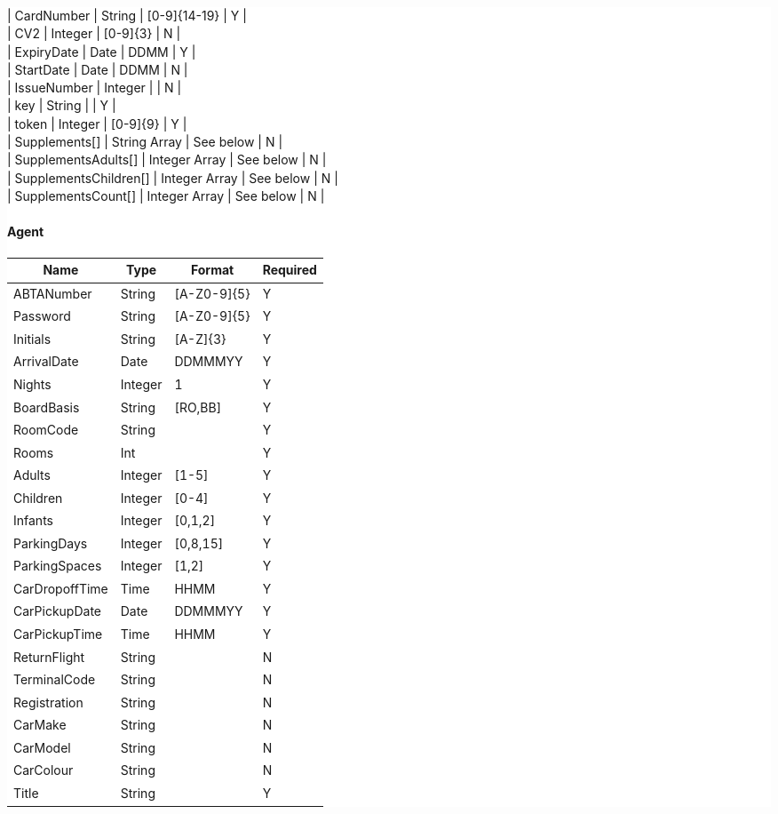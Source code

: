 | CardNumber            | String        | [0-9]{14-19}        | Y        |                                                                                                                                                            
 | CV2                   | Integer       | [0-9]{3}            | N        |                                                                                                                                                            
 | ExpiryDate            | Date          | DDMM                | Y        |                                                                                                                                                            
 | StartDate             | Date          | DDMM                | N        |                                                                                                                                                            
 | IssueNumber           | Integer       |                     | N        |                                                                                                                                                            
 | key                   | String        |                     | Y        |                                                                                                                                                            
 | token                 | Integer       | [0-9]{9}            | Y        |                                                                                                                                                            
 | Supplements[]         | String Array  | See below           | N        |                                                                                                                                                            
 | SupplementsAdults[]   | Integer Array | See below           | N        |                                                                                                                                                            
 | SupplementsChildren[] | Integer Array | See below           | N        |                                                                                                                                                            
 | SupplementsCount[]    | Integer Array | See below           | N        |                                                                                                                                                            


#### Agent

 | Name                  | Type          | Format              | Required | 
 | ----                  | ----          | ------              | -------- | 
 | ABTANumber            | String        | [A-Z0-9]{5}         | Y        | 
 | Password              | String        | [A-Z0-9]{5}         | Y        | 
 | Initials              | String        | [A-Z]{3}            | Y        | 
 | ArrivalDate           | Date          | DDMMMYY             | Y        | 
 | Nights                | Integer       | 1                   | Y        | 
 | BoardBasis            | String        | [RO,BB]             | Y        | 
 | RoomCode              | String        |                     | Y        | 
 | Rooms                 | Int           |                     | Y        | 
 | Adults                | Integer       | [1-5]               | Y        | 
 | Children              | Integer       | [0-4]               | Y        | 
 | Infants               | Integer       | [0,1,2]             | Y        | 
 | ParkingDays           | Integer       | [0,8,15]            | Y        | 
 | ParkingSpaces         | Integer       | [1,2]               | Y        | 
 | CarDropoffTime        | Time          | HHMM                | Y        | 
 | CarPickupDate         | Date          | DDMMMYY             | Y        | 
 | CarPickupTime         | Time          | HHMM                | Y        | 
 | ReturnFlight          | String        |                     | N        | 
 | TerminalCode          | String        |                     | N        | 
 | Registration          | String        |                     | N        | 
 | CarMake               | String        |                     | N        | 
 | CarModel              | String        |                     | N        | 
 | CarColour             | String        |                     | N        | 
 | Title                 | String        |                     | Y        | 